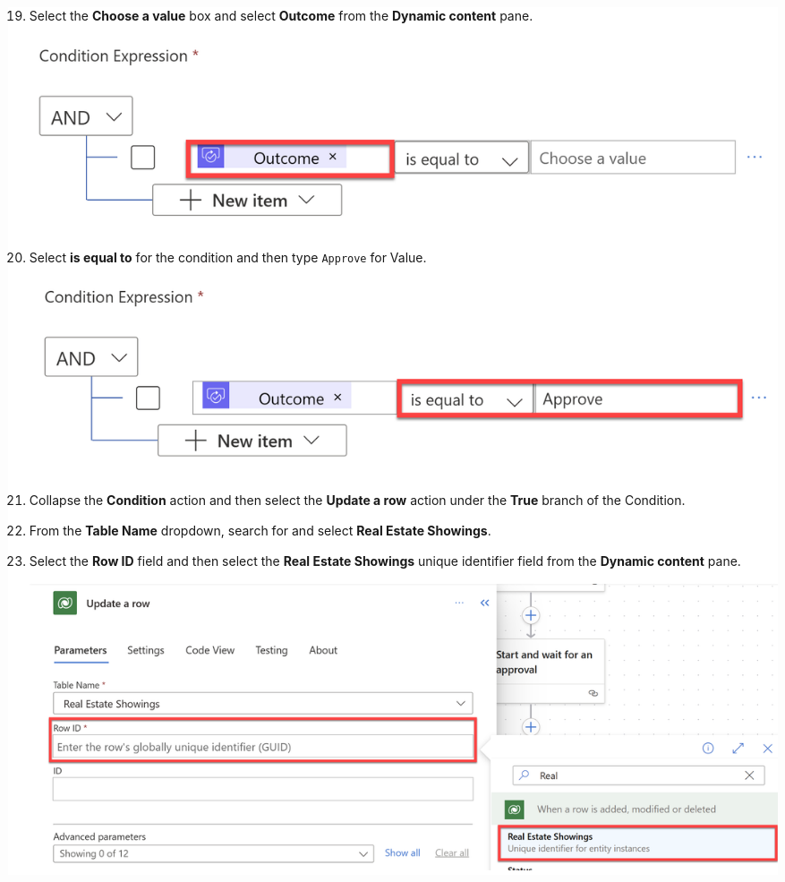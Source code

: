 19. Select the **Choose a value** box and select **Outcome** from the **Dynamic content** pane.

    ![Screenshot highlighting how the outcome dynamic content is selected.](assets/images/power-automate-copilot-outcome.png)

20. Select **is equal to** for the condition and then type `Approve` for Value.

    ![Screenshot displaying how the condition is set to approve.](assets/images/power-automate-copilot-approve-condition.png)

21. Collapse the **Condition** action and then select the **Update a row** action under the **True** branch of the Condition.

22. From the **Table Name** dropdown, search for and select **Real Estate Showings**.

23. Select the **Row ID** field and then select the **Real Estate Showings** unique identifier field from the **Dynamic content** pane.

    ![Screenshot highlighting the row id field in the update a row action.](assets/images/power-automate-copilot-row-id.png)
